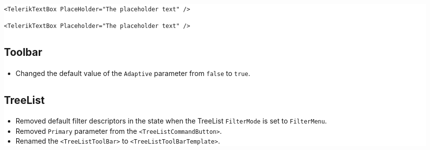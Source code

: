 ````RAZOR.skip-repl
<TelerikTextBox PlaceHolder="The placeholder text" />
````

</td>
<td>

````RAZOR.skip-repl
<TelerikTextBox Placeholder="The placeholder text" />
````

</td>
</tr>
</tbody>
</table>

## Toolbar

- Changed the default value of the `Adaptive` parameter from `false` to `true`.

## TreeList

- Removed default filter descriptors in the state when the TreeList `FilterMode` is set to `FilterMenu`.
- Removed `Primary` parameter from the `<TreeListCommandButton>`.
- Renamed the `<TreeListToolBar>` to `<TreeListToolBarTemplate>`.

